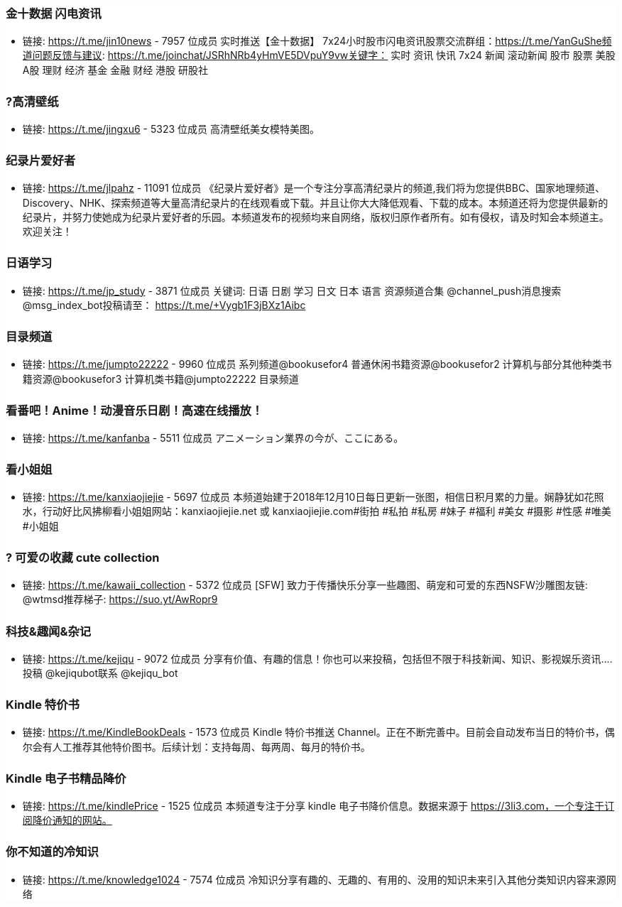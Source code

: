 ### 金十数据 闪电资讯
- 链接: https://t.me/jin10news - 7957 位成员
  实时推送【金十数据】 7x24小时股市闪电资讯股票交流群组：https://t.me/YanGuShe频道问题反馈与建议: https://t.me/joinchat/JSRhNRb4yHmVE5DVpuY9vw关键字： 实时 资讯 快讯 7x24 新闻 滚动新闻 股市 股票 美股 A股 理财 经济 基金 金融 财经 港股 研股社

### ?高清壁纸
- 链接: https://t.me/jingxu6 - 5323 位成员
  高清壁纸美女模特美图。

### 纪录片爱好者
- 链接: https://t.me/jlpahz - 11091 位成员
  《纪录片爱好者》是一个专注分享高清纪录片的频道,我们将为您提供BBC、国家地理频道、Discovery、NHK、探索频道等大量高清纪录片的在线观看或下载。并且让你大大降低观看、下载的成本。本频道还将为您提供最新的纪录片，并努力使她成为纪录片爱好者的乐园。本频道发布的视频均来自网络，版权归原作者所有。如有侵权，请及时知会本频道主。欢迎关注！

### 日语学习
- 链接: https://t.me/jp_study - 3871 位成员
  关键词: 日语 日剧 学习 日文 日本 语言 资源频道合集 @channel_push消息搜索 @msg_index_bot投稿请至： https://t.me/+Vygb1F3jBXz1Aibc

### 目录频道
- 链接: https://t.me/jumpto22222 - 9960 位成员
  系列频道@bookusefor4   普通休闲书籍资源@bookusefor2   计算机与部分其他种类书籍资源@bookusefor3   计算机类书籍@jumpto22222   目录频道

### 看番吧！Anime！动漫音乐日剧！高速在线播放！
- 链接: https://t.me/kanfanba - 5511 位成员
  アニメーション業界の今が、ここにある。

### 看小姐姐
- 链接: https://t.me/kanxiaojiejie - 5697 位成员
  本频道始建于2018年12月10日每日更新一张图，相信日积月累的力量。娴静犹如花照水，行动好比风拂柳看小姐姐网站：kanxiaojiejie.net 或 kanxiaojiejie.com#街拍 #私拍 #私房 #妹子 #福利 #美女 #摄影 #性感 #唯美 #小姐姐

### ? 可爱の收藏 cute collection
- 链接: https://t.me/kawaii_collection - 5372 位成员
  [SFW] 致力于传播快乐分享一些趣图、萌宠和可爱的东西NSFW沙雕图友链: @wtmsd推荐梯子:  https://suo.yt/AwRopr9

### 科技&趣闻&杂记
- 链接: https://t.me/kejiqu - 9072 位成员
  分享有价值、有趣的信息！你也可以来投稿，包括但不限于科技新闻、知识、影视娱乐资讯....投稿 @kejiqubot联系 @kejiqu_bot

### Kindle 特价书
- 链接: https://t.me/KindleBookDeals - 1573 位成员
  Kindle 特价书推送 Channel。正在不断完善中。目前会自动发布当日的特价书，偶尔会有人工推荐其他特价图书。后续计划：支持每周、每两周、每月的特价书。

### Kindle 电子书精品降价
- 链接: https://t.me/kindlePrice - 1525 位成员
  本频道专注于分享 kindle 电子书降价信息。数据来源于 https://3li3.com，一个专注于订阅降价通知的网站。

### 你不知道的冷知识
- 链接: https://t.me/knowledge1024 - 7574 位成员
  冷知识分享有趣的、无趣的、有用的、没用的知识未来引入其他分类知识内容来源网络

